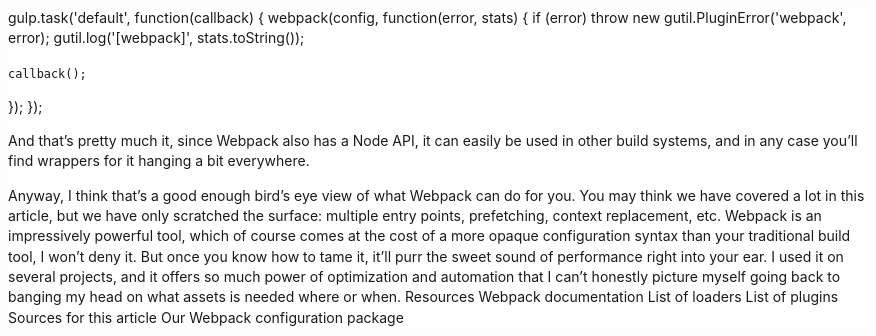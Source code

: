 gulp.task('default', function(callback) {
  webpack(config, function(error, stats) {
    if (error) throw new gutil.PluginError('webpack', error);
    gutil.log('[webpack]', stats.toString());

    callback();
  });
});


And that’s pretty much it, since Webpack also has a Node API, it can easily be used in other build systems, and in any case you’ll find wrappers for it hanging a bit everywhere.


Anyway, I think that’s a good enough bird’s eye view of what Webpack can do for you. You may think we have covered a lot in this article, but we have only scratched the surface: multiple entry points, prefetching, context replacement, etc. Webpack is an impressively powerful tool, which of course comes at the cost of a more opaque configuration syntax than your traditional build tool, I won’t deny it. But once you know how to tame it, it’ll purr the sweet sound of performance right into your ear. I used it on several projects, and it offers so much power of optimization and automation that I can’t honestly picture myself going back to banging my head on what assets is needed where or when.
Resources
Webpack documentation
List of loaders
List of plugins
Sources for this article
Our Webpack configuration package

